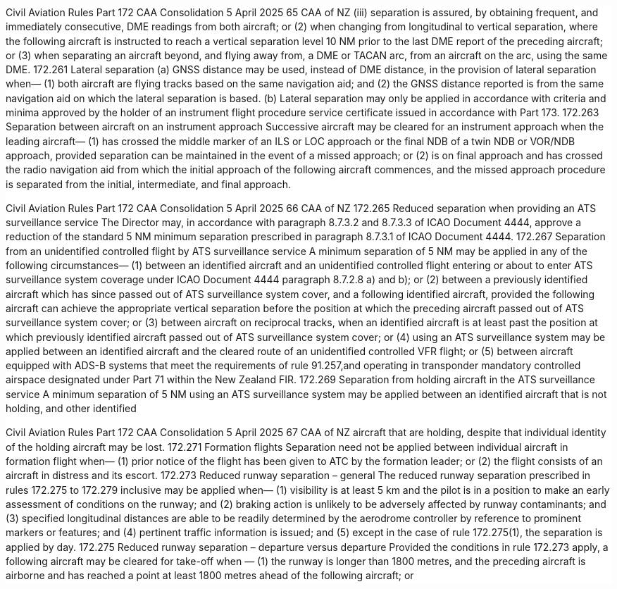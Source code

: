 Civil Aviation Rules   Part 172   CAA Consolidation  5 April 2025   65   CAA of NZ  (iii)   separation   is   assured,   by   obtaining   frequent,   and immediately   consecutive,   DME   readings   from   both aircraft; or  (2)   when changing from longitudinal to vertical separation, where the following aircraft is instructed to reach a vertical separation level 10 NM prior to the last DME report of the preceding aircraft; or  (3)   when separating an aircraft beyond, and flying away from, a DME or TACAN arc, from an aircraft on the arc, using the same DME.  172.261   Lateral separation  (a)   GNSS distance may be used, instead of DME distance, in the provision of lateral separation when—  (1)   both aircraft are flying tracks based on the same navigation aid; and  (2)   the GNSS distance reported is from the same navigation aid on which the lateral separation is based.  (b)   Lateral separation may only be applied in accordance with criteria and minima approved by the holder of an instrument flight procedure service certificate issued in accordance with Part 173.  172.263 Separation between aircraft on an instrument approach  Successive aircraft may be cleared for an instrument approach when the leading aircraft—  (1)   has crossed the middle marker of an ILS or LOC approach or the final NDB of a twin NDB or VOR/NDB approach, provided separation can be maintained in the event of a missed approach; or  (2)   is on final approach and has crossed the radio navigation aid from which the initial approach of the following aircraft commences, and the missed approach procedure is separated from the initial, intermediate, and final approach.

Civil Aviation Rules   Part 172   CAA Consolidation  5 April 2025   66   CAA of NZ  172.265 Reduced separation when providing an ATS surveillance service  The Director may, in accordance with paragraph 8.7.3.2 and 8.7.3.3 of ICAO Document 4444, approve a reduction of the standard 5 NM minimum separation prescribed in paragraph 8.7.3.1 of ICAO Document 4444.  172.267 Separation from an unidentified controlled flight by ATS surveillance service  A minimum separation of 5 NM may be applied in any of the following circumstances—  (1)   between an identified aircraft and an unidentified controlled flight entering or about to enter ATS surveillance system coverage under ICAO Document 4444 paragraph 8.7.2.8 a) and b); or  (2)   between a previously identified aircraft which has since passed out of ATS surveillance system cover, and a following identified aircraft,   provided   the   following   aircraft   can   achieve   the appropriate vertical separation before the position at which the preceding aircraft passed out of ATS surveillance system cover; or  (3)   between aircraft on reciprocal tracks, when an identified aircraft is at least past the position at which previously identified aircraft passed out of ATS surveillance system cover; or  (4)   using an ATS surveillance system may be applied between an identified   aircraft   and   the   cleared   route   of   an   unidentified controlled VFR flight; or  (5)   between aircraft equipped with ADS-B systems that meet the requirements   of   rule   91.257,and   operating   in   transponder mandatory controlled airspace designated under Part 71 within the New Zealand FIR.  172.269   Separation from holding aircraft in the ATS surveillance service  A minimum separation of 5 NM using an ATS surveillance system may be applied between an identified aircraft that is not holding, and other identified

Civil Aviation Rules   Part 172   CAA Consolidation  5 April 2025   67   CAA of NZ  aircraft that are holding, despite that individual identity of the holding aircraft may be lost.  172.271   Formation flights  Separation need not be applied between individual aircraft in formation flight when—  (1)   prior notice of the flight has been given to ATC by the formation leader; or  (2)   the flight consists of an aircraft in distress and its escort.  172.273   Reduced runway separation – general  The reduced runway separation prescribed in rules 172.275 to 172.279 inclusive may be applied when—  (1)   visibility is at least 5 km and   the pilot is in a position to make an early assessment of conditions on the runway; and  (2)   braking action is unlikely to be   adversely affected by runway contaminants; and  (3)   specified longitudinal distances are able to be readily determined by the aerodrome controller by reference to prominent markers or features; and  (4)   pertinent traffic information is issued; and  (5)   except in the case of rule 172.275(1), the separation is applied by day.  172.275   Reduced runway separation – departure versus departure  Provided the conditions in rule 172.273 apply, a following aircraft may be cleared for take-off when —  (1)   the runway is longer than 1800 metres, and the preceding aircraft is airborne and has reached a point at least 1800 metres ahead of the following aircraft; or
